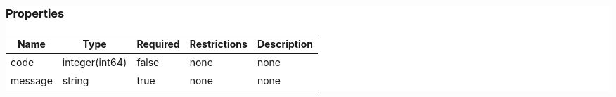 ### Properties

|Name|Type|Required|Restrictions|Description|
|---|---|---|---|---|
|code|integer(int64)|false|none|none|
|message|string|true|none|none|

